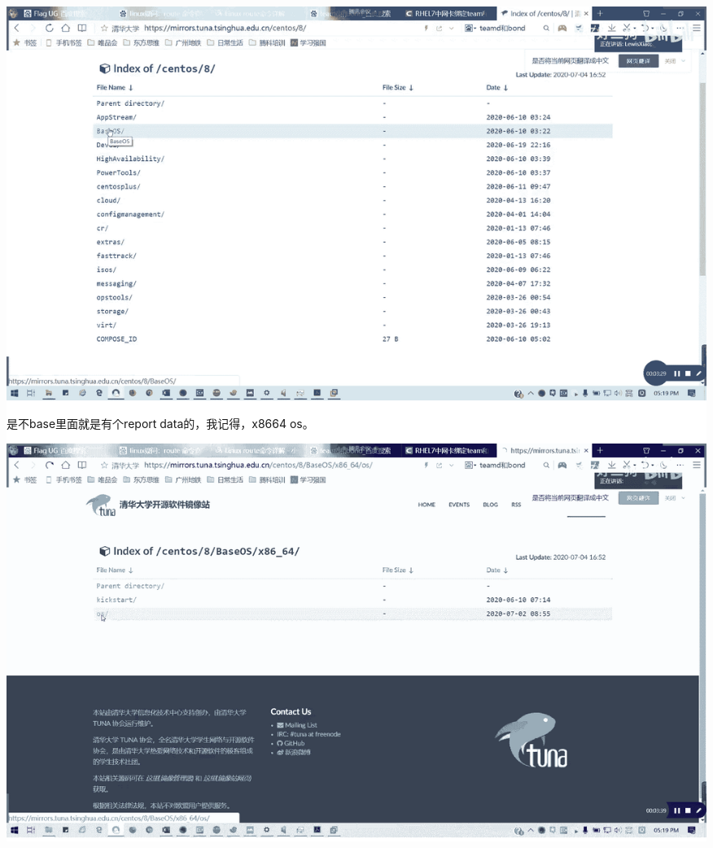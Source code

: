 ![](img/9681137fb1131a8824fe98e73bbf2b27_3.png)

是不base里面就是有个report data的，我记得，x8664 os。

![](img/9681137fb1131a8824fe98e73bbf2b27_5.png)
